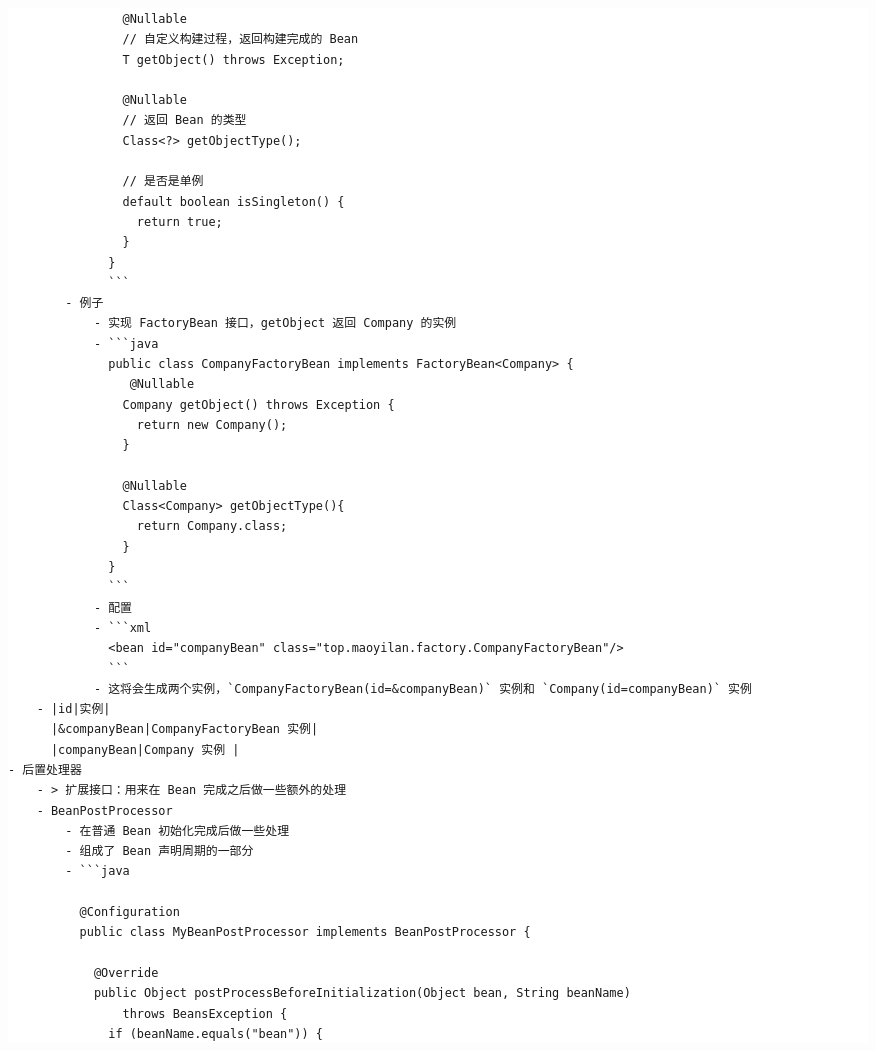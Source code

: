 				    @Nullable
				    // 自定义构建过程，返回构建完成的 Bean
				    T getObject() throws Exception;
				  
				    @Nullable
				    // 返回 Bean 的类型
				    Class<?> getObjectType();
				  
				    // 是否是单例
				    default boolean isSingleton() {
				      return true;
				    }
				  }
				  ```
			- 例子
				- 实现 FactoryBean 接口，getObject 返回 Company 的实例
				- ```java
				  public class CompanyFactoryBean implements FactoryBean<Company> {
				     @Nullable
				    Company getObject() throws Exception {
				      return new Company();
				    }
				  
				    @Nullable
				    Class<Company> getObjectType(){
				      return Company.class;
				    }
				  }
				  ```
				- 配置
				- ```xml
				  <bean id="companyBean" class="top.maoyilan.factory.CompanyFactoryBean"/>
				  ```
				- 这将会生成两个实例，`CompanyFactoryBean(id=&companyBean)` 实例和 `Company(id=companyBean)` 实例
		- |id|实例|
		  |&companyBean|CompanyFactoryBean 实例|
		  |companyBean|Company 实例 |
	- 后置处理器
		- > 扩展接口：用来在 Bean 完成之后做一些额外的处理
		- BeanPostProcessor
			- 在普通 Bean 初始化完成后做一些处理
			- 组成了 Bean 声明周期的一部分
			- ```java
			  
			  @Configuration
			  public class MyBeanPostProcessor implements BeanPostProcessor {
			  
			    @Override
			    public Object postProcessBeforeInitialization(Object bean, String beanName)
			        throws BeansException {
			      if (beanName.equals("bean")) {
			  
